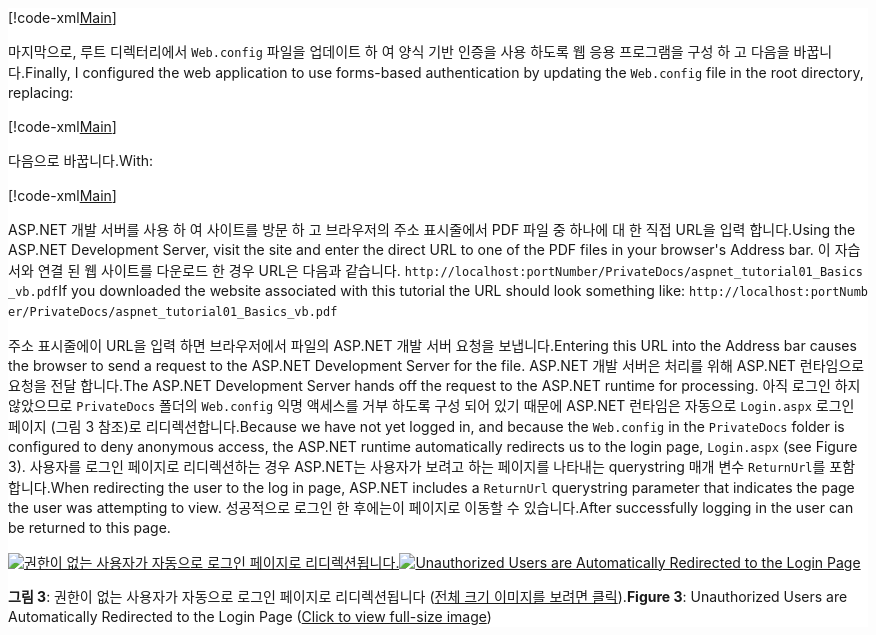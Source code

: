 [!code-xml[Main](core-differences-between-iis-and-the-asp-net-development-server-cs/samples/sample2.xml)]

<span data-ttu-id="499b7-176">마지막으로, 루트 디렉터리에서 `Web.config` 파일을 업데이트 하 여 양식 기반 인증을 사용 하도록 웹 응용 프로그램을 구성 하 고 다음을 바꿉니다.</span><span class="sxs-lookup"><span data-stu-id="499b7-176">Finally, I configured the web application to use forms-based authentication by updating the `Web.config` file in the root directory, replacing:</span></span>

[!code-xml[Main](core-differences-between-iis-and-the-asp-net-development-server-cs/samples/sample3.xml)]

<span data-ttu-id="499b7-177">다음으로 바꿉니다.</span><span class="sxs-lookup"><span data-stu-id="499b7-177">With:</span></span>

[!code-xml[Main](core-differences-between-iis-and-the-asp-net-development-server-cs/samples/sample4.xml)]

<span data-ttu-id="499b7-178">ASP.NET 개발 서버를 사용 하 여 사이트를 방문 하 고 브라우저의 주소 표시줄에서 PDF 파일 중 하나에 대 한 직접 URL을 입력 합니다.</span><span class="sxs-lookup"><span data-stu-id="499b7-178">Using the ASP.NET Development Server, visit the site and enter the direct URL to one of the PDF files in your browser's Address bar.</span></span> <span data-ttu-id="499b7-179">이 자습서와 연결 된 웹 사이트를 다운로드 한 경우 URL은 다음과 같습니다. `http://localhost:portNumber/PrivateDocs/aspnet_tutorial01_Basics_vb.pdf`</span><span class="sxs-lookup"><span data-stu-id="499b7-179">If you downloaded the website associated with this tutorial the URL should look something like: `http://localhost:portNumber/PrivateDocs/aspnet_tutorial01_Basics_vb.pdf`</span></span>

<span data-ttu-id="499b7-180">주소 표시줄에이 URL을 입력 하면 브라우저에서 파일의 ASP.NET 개발 서버 요청을 보냅니다.</span><span class="sxs-lookup"><span data-stu-id="499b7-180">Entering this URL into the Address bar causes the browser to send a request to the ASP.NET Development Server for the file.</span></span> <span data-ttu-id="499b7-181">ASP.NET 개발 서버은 처리를 위해 ASP.NET 런타임으로 요청을 전달 합니다.</span><span class="sxs-lookup"><span data-stu-id="499b7-181">The ASP.NET Development Server hands off the request to the ASP.NET runtime for processing.</span></span> <span data-ttu-id="499b7-182">아직 로그인 하지 않았으므로 `PrivateDocs` 폴더의 `Web.config` 익명 액세스를 거부 하도록 구성 되어 있기 때문에 ASP.NET 런타임은 자동으로 `Login.aspx` 로그인 페이지 (그림 3 참조)로 리디렉션합니다.</span><span class="sxs-lookup"><span data-stu-id="499b7-182">Because we have not yet logged in, and because the `Web.config` in the `PrivateDocs` folder is configured to deny anonymous access, the ASP.NET runtime automatically redirects us to the login page, `Login.aspx` (see Figure 3).</span></span> <span data-ttu-id="499b7-183">사용자를 로그인 페이지로 리디렉션하는 경우 ASP.NET는 사용자가 보려고 하는 페이지를 나타내는 querystring 매개 변수 `ReturnUrl`를 포함 합니다.</span><span class="sxs-lookup"><span data-stu-id="499b7-183">When redirecting the user to the log in page, ASP.NET includes a `ReturnUrl` querystring parameter that indicates the page the user was attempting to view.</span></span> <span data-ttu-id="499b7-184">성공적으로 로그인 한 후에는이 페이지로 이동할 수 있습니다.</span><span class="sxs-lookup"><span data-stu-id="499b7-184">After successfully logging in the user can be returned to this page.</span></span>

<span data-ttu-id="499b7-185">[![권한이 없는 사용자가 자동으로 로그인 페이지로 리디렉션됩니다.](core-differences-between-iis-and-the-asp-net-development-server-cs/_static/image8.png)](core-differences-between-iis-and-the-asp-net-development-server-cs/_static/image7.png)</span><span class="sxs-lookup"><span data-stu-id="499b7-185">[![Unauthorized Users are Automatically Redirected to the Login Page](core-differences-between-iis-and-the-asp-net-development-server-cs/_static/image8.png)](core-differences-between-iis-and-the-asp-net-development-server-cs/_static/image7.png)</span></span>

<span data-ttu-id="499b7-186">**그림 3**: 권한이 없는 사용자가 자동으로 로그인 페이지로 리디렉션됩니다 ([전체 크기 이미지를 보려면 클릭](core-differences-between-iis-and-the-asp-net-development-server-cs/_static/image9.png)).</span><span class="sxs-lookup"><span data-stu-id="499b7-186">**Figure 3**: Unauthorized Users are Automatically Redirected to the Login Page ([Click to view full-size image](core-differences-between-iis-and-the-asp-net-development-server-cs/_static/image9.png))</span></span>
